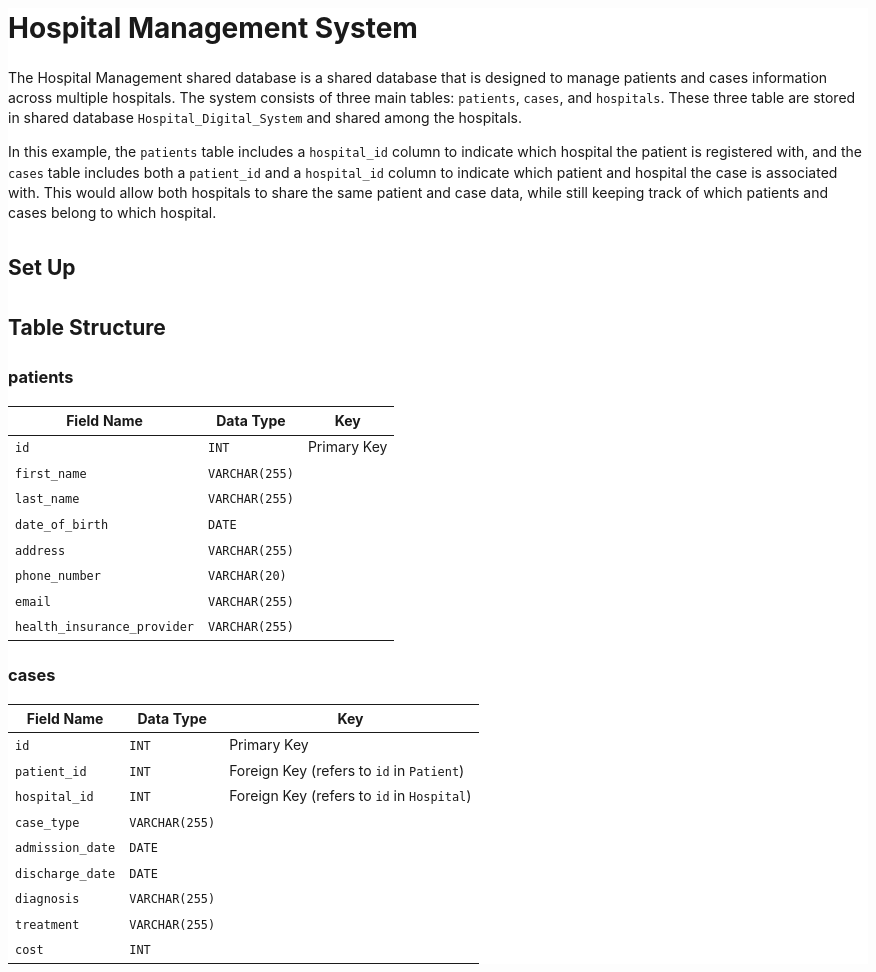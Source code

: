 # Hospital Management System

The Hospital Management shared database is a shared database that is designed to manage patients and cases information across multiple hospitals. The system consists of three main tables: `patients`, `cases`, and `hospitals`. These three table are stored in shared database `Hospital_Digital_System` and shared among the hospitals.

In this example, the `patients` table includes a `hospital_id` column to indicate which hospital the patient is registered with, and the `cases` table includes both a `patient_id` and a `hospital_id` column to indicate which patient and hospital the case is associated with. This would allow both hospitals to share the same patient and case data, while still keeping track of which patients and cases belong to which hospital.

## Set Up

## Table Structure

### patients

| Field Name | Data Type | Key |
| --- | --- | --- |
| `id` | `INT` | Primary Key |
| `first_name` | `VARCHAR(255)` |  |
| `last_name` | `VARCHAR(255)` |  |
| `date_of_birth` | `DATE` |  |
| `address` | `VARCHAR(255)` |  |
| `phone_number` | `VARCHAR(20)` |  |
| `email` | `VARCHAR(255)` |  |
| `health_insurance_provider` | `VARCHAR(255)` |  |


### cases

| Field Name | Data Type | Key |
| --- | --- | --- |
| `id` | `INT` | Primary Key |
| `patient_id` | `INT` | Foreign Key (refers to `id` in `Patient`) |
| `hospital_id` | `INT` | Foreign Key (refers to `id` in `Hospital`) |
| `case_type` | `VARCHAR(255)` |  |
| `admission_date` | `DATE` |  |
| `discharge_date` | `DATE` |  |
| `diagnosis` | `VARCHAR(255)` |  |
| `treatment` | `VARCHAR(255)` |  |
| `cost` | `INT` |  |
